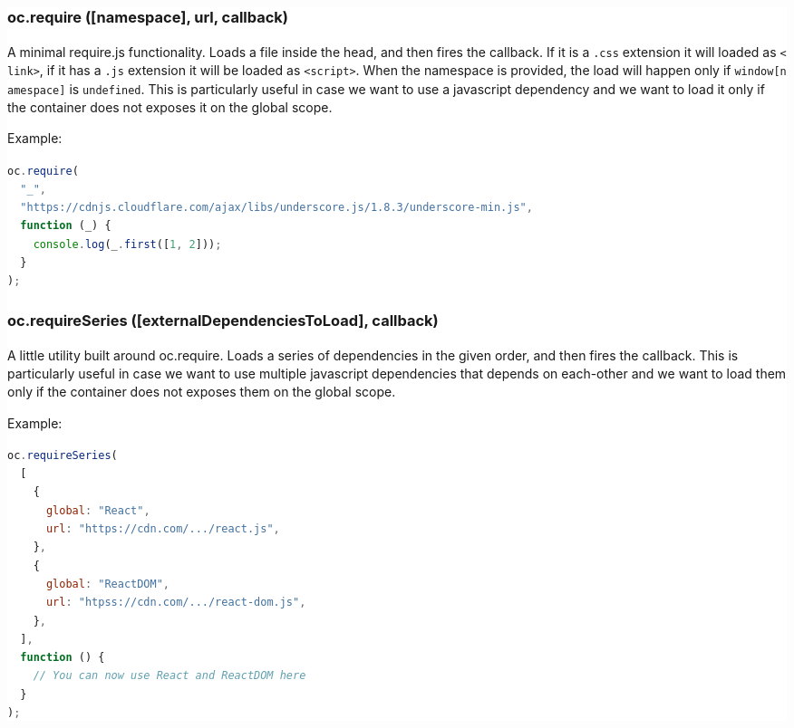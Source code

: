 ### oc.require ([namespace], url, callback)

A minimal require.js functionality. Loads a file inside the head, and then fires the callback. If it is a `.css` extension it will loaded as `<link>`, if it has a `.js` extension it will be loaded as `<script>`.
When the namespace is provided, the load will happen only if `window[namespace]` is `undefined`. This is particularly useful in case we want to use a javascript dependency and we want to load it only if the container does not exposes it on the global scope.

Example:

```js
oc.require(
  "_",
  "https://cdnjs.cloudflare.com/ajax/libs/underscore.js/1.8.3/underscore-min.js",
  function (_) {
    console.log(_.first([1, 2]));
  }
);
```

### oc.requireSeries ([externalDependenciesToLoad], callback)

A little utility built around oc.require. Loads a series of dependencies in the given order, and then fires the callback.
This is particularly useful in case we want to use multiple javascript dependencies that depends on each-other and we want to load them only if the container does not exposes them on the global scope.

Example:

```js
oc.requireSeries(
  [
    {
      global: "React",
      url: "https://cdn.com/.../react.js",
    },
    {
      global: "ReactDOM",
      url: "htpss://cdn.com/.../react-dom.js",
    },
  ],
  function () {
    // You can now use React and ReactDOM here
  }
);
```
